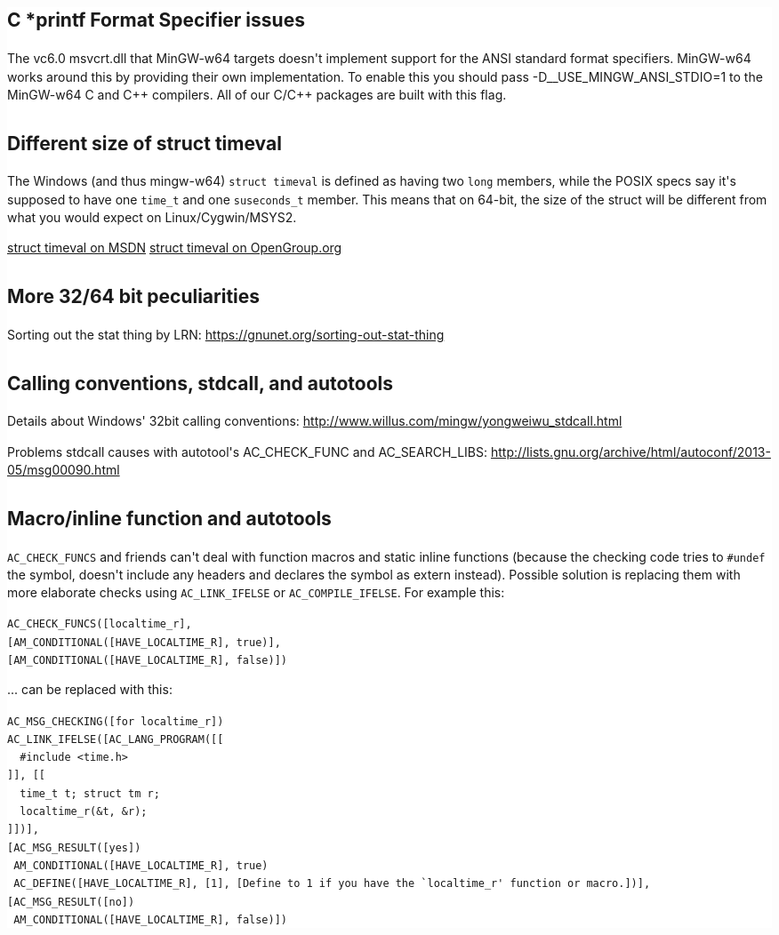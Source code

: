 C *printf Format Specifier issues
---------------------------------

The vc6.0 msvcrt.dll that MinGW-w64 targets doesn't implement support for the ANSI standard format specifiers. MinGW-w64 works around this by providing their own implementation. To enable this you should pass -D__USE_MINGW_ANSI_STDIO=1 to the MinGW-w64 C and C++ compilers. All of our C/C++ packages are built with this flag.


Different size of struct timeval
--------------------------------

The Windows (and thus mingw-w64) `struct timeval` is defined as having two `long` members, while the POSIX specs say it's supposed to have one `time_t` and one `suseconds_t` member. This means that on 64-bit, the size of the struct will be different from what you would expect on Linux/Cygwin/MSYS2.

[struct timeval on MSDN](https://msdn.microsoft.com/en-us/library/windows/desktop/ms740560(v=vs.85).aspx)
[struct timeval on OpenGroup.org](http://pubs.opengroup.org/onlinepubs/007908775/xsh/systime.h.html)


More 32/64 bit peculiarities
----------------------------

Sorting out the stat thing by LRN:
https://gnunet.org/sorting-out-stat-thing


Calling conventions, stdcall, and autotools
-------------------------------------------

Details about Windows' 32bit calling conventions:
http://www.willus.com/mingw/yongweiwu_stdcall.html

Problems stdcall causes with autotool's AC_CHECK_FUNC and AC_SEARCH_LIBS:
http://lists.gnu.org/archive/html/autoconf/2013-05/msg00090.html


Macro/inline function and autotools
-----------------------------------

`AC_CHECK_FUNCS` and friends can't deal with function macros and static inline functions (because the checking code tries to `#undef` the symbol, doesn't include any headers and declares the symbol as extern instead). Possible solution is replacing them with more elaborate checks using `AC_LINK_IFELSE` or `AC_COMPILE_IFELSE`. For example this:

    AC_CHECK_FUNCS([localtime_r],
    [AM_CONDITIONAL([HAVE_LOCALTIME_R], true)],
    [AM_CONDITIONAL([HAVE_LOCALTIME_R], false)])

... can be replaced with this:

    AC_MSG_CHECKING([for localtime_r])
    AC_LINK_IFELSE([AC_LANG_PROGRAM([[
      #include <time.h>
    ]], [[
      time_t t; struct tm r;
      localtime_r(&t, &r);
    ]])],
    [AC_MSG_RESULT([yes])
     AM_CONDITIONAL([HAVE_LOCALTIME_R], true)
     AC_DEFINE([HAVE_LOCALTIME_R], [1], [Define to 1 if you have the `localtime_r' function or macro.])],
    [AC_MSG_RESULT([no])
     AM_CONDITIONAL([HAVE_LOCALTIME_R], false)])
